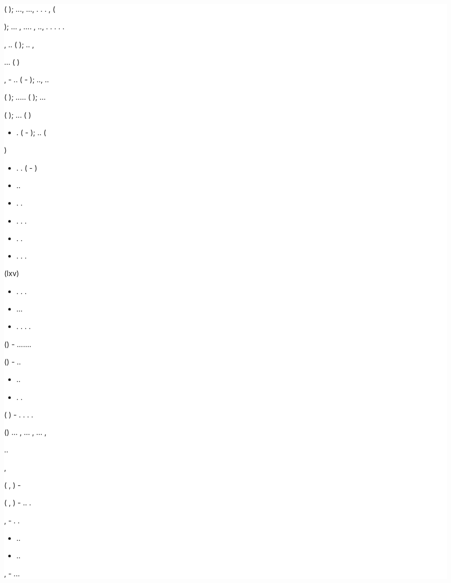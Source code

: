 ( ); ..., ..., . . . , (

); ... , .... , .., . . . . .

, .. ( ); .. ,

... ( )

, - .. ( - ); .., ..

( ); ..... ( ); ...

( ); ... ( )

- . ( - ); .. (

)

- . . ( - )

- ..

- . .

- . . .

- . .

- . . .

(lxv)

- . . .

- ...

- . . . .

() - .......

() - ..

- ..

- . .

( ) - . . . .

() ... , ... , ... ,

..

,

( , ) -

( , ) - .. .

, - . .

- ..

- ..

, - ...
